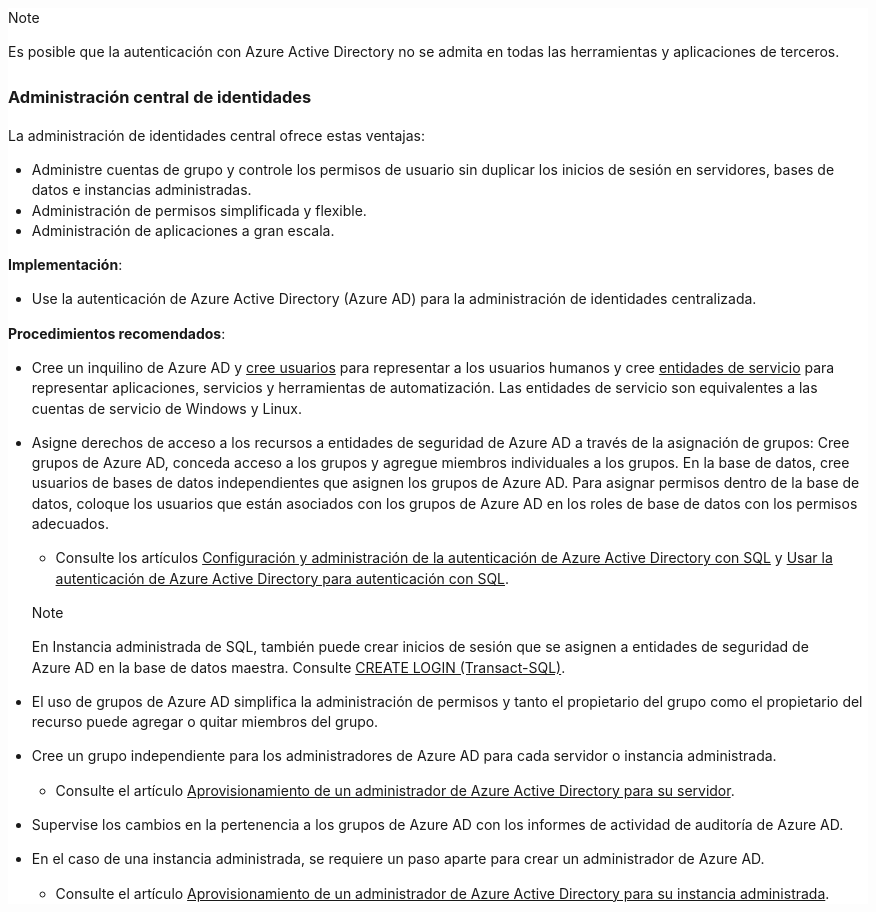 > [!NOTE]
> Es posible que la autenticación con Azure Active Directory no se admita en todas las herramientas y aplicaciones de terceros.

### <a name="central-management-for-identities"></a>Administración central de identidades

La administración de identidades central ofrece estas ventajas:

- Administre cuentas de grupo y controle los permisos de usuario sin duplicar los inicios de sesión en servidores, bases de datos e instancias administradas.
- Administración de permisos simplificada y flexible.
- Administración de aplicaciones a gran escala.

**Implementación**:

- Use la autenticación de Azure Active Directory (Azure AD) para la administración de identidades centralizada.

**Procedimientos recomendados**:

- Cree un inquilino de Azure AD y [cree usuarios](../../active-directory/fundamentals/add-users-azure-active-directory.md) para representar a los usuarios humanos y cree [entidades de servicio](../../active-directory/develop/app-objects-and-service-principals.md) para representar aplicaciones, servicios y herramientas de automatización. Las entidades de servicio son equivalentes a las cuentas de servicio de Windows y Linux.

- Asigne derechos de acceso a los recursos a entidades de seguridad de Azure AD a través de la asignación de grupos: Cree grupos de Azure AD, conceda acceso a los grupos y agregue miembros individuales a los grupos. En la base de datos, cree usuarios de bases de datos independientes que asignen los grupos de Azure AD. Para asignar permisos dentro de la base de datos, coloque los usuarios que están asociados con los grupos de Azure AD en los roles de base de datos con los permisos adecuados.
  - Consulte los artículos [Configuración y administración de la autenticación de Azure Active Directory con SQL](authentication-aad-configure.md) y [Usar la autenticación de Azure Active Directory para autenticación con SQL](authentication-aad-overview.md).
  > [!NOTE]
  > En Instancia administrada de SQL, también puede crear inicios de sesión que se asignen a entidades de seguridad de Azure AD en la base de datos maestra. Consulte [CREATE LOGIN (Transact-SQL)](/sql/t-sql/statements/create-login-transact-sql?view=azuresqldb-mi-current&preserve-view=true).

- El uso de grupos de Azure AD simplifica la administración de permisos y tanto el propietario del grupo como el propietario del recurso puede agregar o quitar miembros del grupo.

- Cree un grupo independiente para los administradores de Azure AD para cada servidor o instancia administrada.

  - Consulte el artículo [Aprovisionamiento de un administrador de Azure Active Directory para su servidor](authentication-aad-configure.md#provision-azure-ad-admin-sql-database).

- Supervise los cambios en la pertenencia a los grupos de Azure AD con los informes de actividad de auditoría de Azure AD.

- En el caso de una instancia administrada, se requiere un paso aparte para crear un administrador de Azure AD.
  - Consulte el artículo [Aprovisionamiento de un administrador de Azure Active Directory para su instancia administrada](authentication-aad-configure.md#provision-azure-ad-admin-sql-managed-instance).
